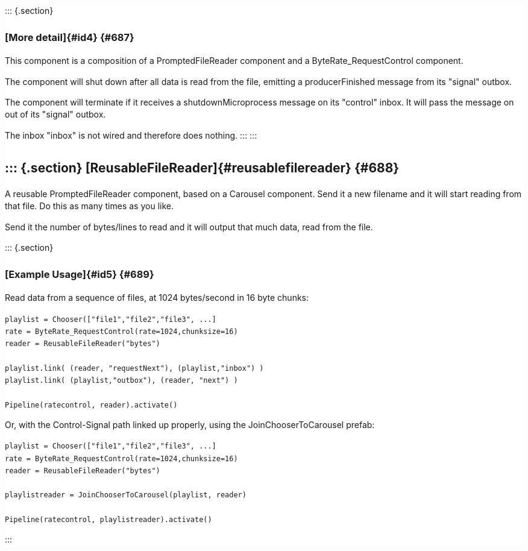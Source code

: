 ::: {.section}
### [More detail]{#id4} {#687}

This component is a composition of a PromptedFileReader component and a
ByteRate\_RequestControl component.

The component will shut down after all data is read from the file,
emitting a producerFinished message from its \"signal\" outbox.

The component will terminate if it receives a shutdownMicroprocess
message on its \"control\" inbox. It will pass the message on out of its
\"signal\" outbox.

The inbox \"inbox\" is not wired and therefore does nothing.
:::
:::

::: {.section}
[ReusableFileReader]{#reusablefilereader} {#688}
-----------------------------------------

A reusable PromptedFileReader component, based on a Carousel component.
Send it a new filename and it will start reading from that file. Do this
as many times as you like.

Send it the number of bytes/lines to read and it will output that much
data, read from the file.

::: {.section}
### [Example Usage]{#id5} {#689}

Read data from a sequence of files, at 1024 bytes/second in 16 byte
chunks:

``` {.literal-block}
playlist = Chooser(["file1","file2","file3", ...]
rate = ByteRate_RequestControl(rate=1024,chunksize=16)
reader = ReusableFileReader("bytes")

playlist.link( (reader, "requestNext"), (playlist,"inbox") )
playlist.link( (playlist,"outbox"), (reader, "next") )

Pipeline(ratecontrol, reader).activate()
```

Or, with the Control-Signal path linked up properly, using the
JoinChooserToCarousel prefab:

``` {.literal-block}
playlist = Chooser(["file1","file2","file3", ...]
rate = ByteRate_RequestControl(rate=1024,chunksize=16)
reader = ReusableFileReader("bytes")

playlistreader = JoinChooserToCarousel(playlist, reader)

Pipeline(ratecontrol, playlistreader).activate()
```
:::
